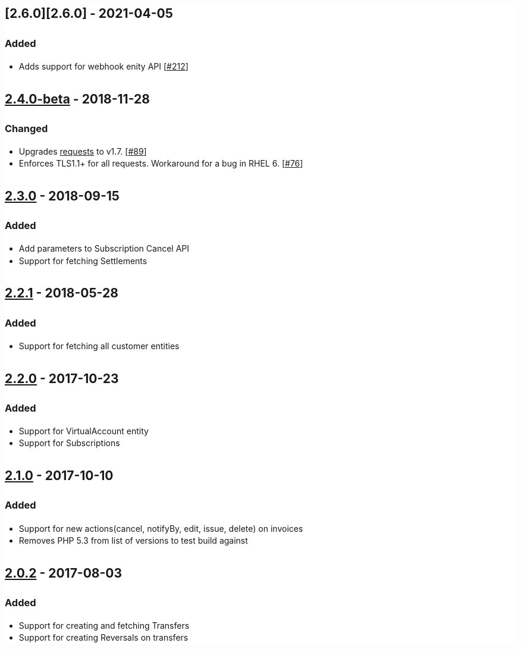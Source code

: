 ## [2.6.0][2.6.0] - 2021-04-05

### Added

- Adds support for webhook enity API [[#212](https://github.com/razorpay/razorpay-php/pull/212)]

## [2.4.0-beta][2.4.0-beta] - 2018-11-28

### Changed

- Upgrades [requests](https://github.com/rmccue/Requests/) to
  v1.7. [[#89](https://github.com/razorpay/razorpay-php/pull/89)]
- Enforces TLS1.1+ for all requests. Workaround for a bug in RHEL
  6. [[#76](https://github.com/razorpay/razorpay-php/pull/76)]

## [2.3.0][2.3.0] - 2018-09-15

### Added

- Add parameters to Subscription Cancel API
- Support for fetching Settlements

## [2.2.1][2.2.1] - 2018-05-28

### Added

- Support for fetching all customer entities

## [2.2.0][2.2.0] - 2017-10-23

### Added

- Support for VirtualAccount entity
- Support for Subscriptions

## [2.1.0][2.1.0] - 2017-10-10

### Added

- Support for new actions(cancel, notifyBy, edit, issue, delete) on invoices
- Removes PHP 5.3 from list of versions to test build against

## [2.0.2][2.0.2] - 2017-08-03

### Added

- Support for creating and fetching Transfers
- Support for creating Reversals on transfers


[unreleased]: https://github.com/razorpay/razorpay-php/compare/2.5.0...HEAD
[1.2.1]: https://github.com/razorpay/razorpay-php/compare/1.2.0...1.2.1
[1.2.0]: https://github.com/razorpay/razorpay-php/compare/1.1.0...1.2.0
[1.2.2]: https://github.com/razorpay/razorpay-php/compare/1.2.1...1.2.2
[1.2.3]: https://github.com/razorpay/razorpay-php/compare/1.2.2...1.2.3
[1.2.4]: https://github.com/razorpay/razorpay-php/compare/1.2.3...1.2.4
[1.2.5]: https://github.com/razorpay/razorpay-php/compare/1.2.4...1.2.5
[1.2.6]: https://github.com/razorpay/razorpay-php/compare/1.2.5...1.2.6
[1.2.7]: https://github.com/razorpay/razorpay-php/compare/1.2.6...1.2.7
[1.2.8]: https://github.com/razorpay/razorpay-php/compare/1.2.7...1.2.8
[1.2.9]: https://github.com/razorpay/razorpay-php/compare/1.2.8...1.2.9
[2.0.0]: https://github.com/razorpay/razorpay-php/compare/1.2.9...2.0.0
[2.0.1]: https://github.com/razorpay/razorpay-php/compare/2.0.0...2.0.1
[2.0.2]: https://github.com/razorpay/razorpay-php/compare/2.0.1...2.0.2
[2.1.0]: https://github.com/razorpay/razorpay-php/compare/2.0.2...2.1.0
[2.2.0]: https://github.com/razorpay/razorpay-php/compare/2.1.0...2.2.0
[2.2.1]: https://github.com/razorpay/razorpay-php/compare/2.2.0...2.2.1
[2.3.0]: https://github.com/razorpay/razorpay-php/compare/2.2.1...2.3.0
[2.4.0-beta]: https://github.com/razorpay/razorpay-php/compare/2.3.0...2.4.0-beta
[2.5.0]: https://github.com/razorpay/razorpay-php/compare/2.4.0-beta...2.5.0
[2.8.0]: https://github.com/razorpay/razorpay-php/compare/2.7.1...2.8.0
[2.8.1]: https://github.com/razorpay/razorpay-php/compare/2.8.0...2.8.1
[2.8.2]: https://github.com/razorpay/razorpay-php/compare/2.8.0...2.8.2